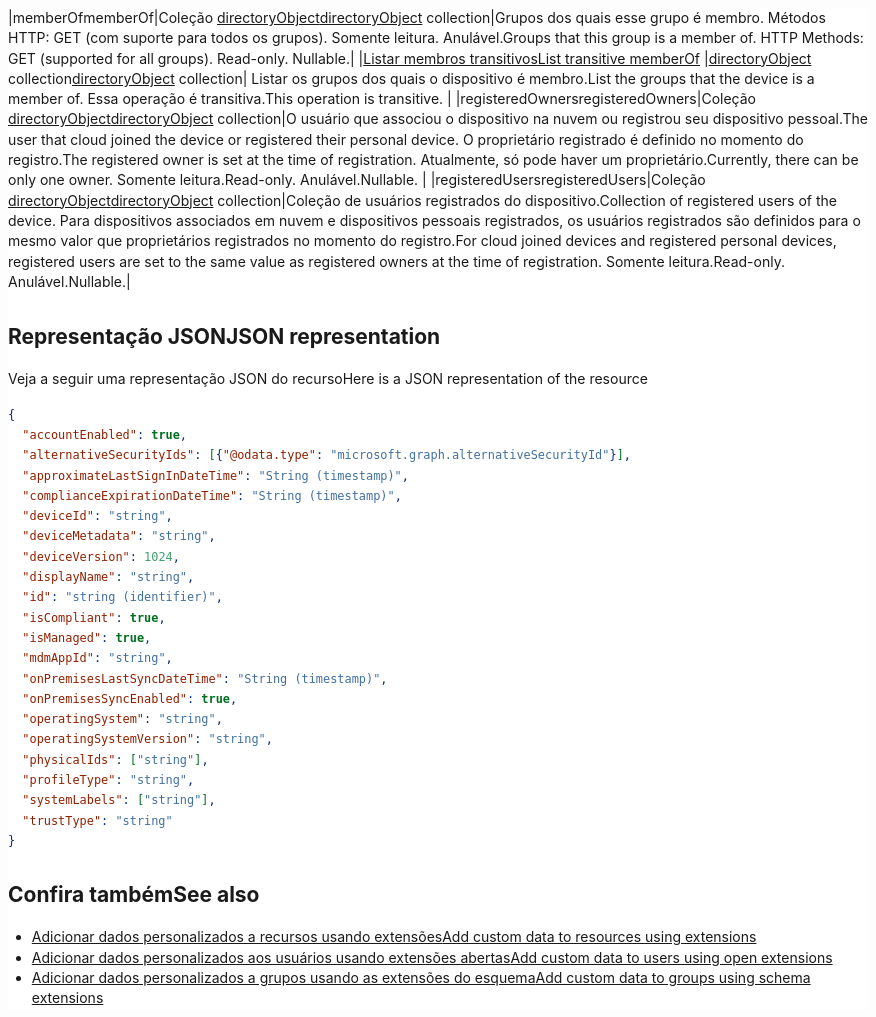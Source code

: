 |<span data-ttu-id="4aa0c-256">memberOf</span><span class="sxs-lookup"><span data-stu-id="4aa0c-256">memberOf</span></span>|<span data-ttu-id="4aa0c-257">Coleção [directoryObject](directoryobject.md)</span><span class="sxs-lookup"><span data-stu-id="4aa0c-257">[directoryObject](directoryobject.md) collection</span></span>|<span data-ttu-id="4aa0c-p122">Grupos dos quais esse grupo é membro. Métodos HTTP: GET (com suporte para todos os grupos). Somente leitura. Anulável.</span><span class="sxs-lookup"><span data-stu-id="4aa0c-p122">Groups that this group is a member of. HTTP Methods: GET (supported for all groups). Read-only. Nullable.</span></span>|
|[<span data-ttu-id="4aa0c-262">Listar membros transitivos</span><span class="sxs-lookup"><span data-stu-id="4aa0c-262">List transitive memberOf</span></span>](../api/device-list-transitivememberof.md) |<span data-ttu-id="4aa0c-263">[directoryObject](directoryobject.md) collection</span><span class="sxs-lookup"><span data-stu-id="4aa0c-263">[directoryObject](directoryobject.md) collection</span></span>| <span data-ttu-id="4aa0c-264">Listar os grupos dos quais o dispositivo é membro.</span><span class="sxs-lookup"><span data-stu-id="4aa0c-264">List the groups that the device is a member of.</span></span> <span data-ttu-id="4aa0c-265">Essa operação é transitiva.</span><span class="sxs-lookup"><span data-stu-id="4aa0c-265">This operation is transitive.</span></span> |
|<span data-ttu-id="4aa0c-266">registeredOwners</span><span class="sxs-lookup"><span data-stu-id="4aa0c-266">registeredOwners</span></span>|<span data-ttu-id="4aa0c-267">Coleção [directoryObject](directoryobject.md)</span><span class="sxs-lookup"><span data-stu-id="4aa0c-267">[directoryObject](directoryobject.md) collection</span></span>|<span data-ttu-id="4aa0c-268">O usuário que associou o dispositivo na nuvem ou registrou seu dispositivo pessoal.</span><span class="sxs-lookup"><span data-stu-id="4aa0c-268">The user that cloud joined the device or registered their personal device.</span></span> <span data-ttu-id="4aa0c-269">O proprietário registrado é definido no momento do registro.</span><span class="sxs-lookup"><span data-stu-id="4aa0c-269">The registered owner is set at the time of registration.</span></span> <span data-ttu-id="4aa0c-270">Atualmente, só pode haver um proprietário.</span><span class="sxs-lookup"><span data-stu-id="4aa0c-270">Currently, there can be only one owner.</span></span> <span data-ttu-id="4aa0c-271">Somente leitura.</span><span class="sxs-lookup"><span data-stu-id="4aa0c-271">Read-only.</span></span> <span data-ttu-id="4aa0c-272">Anulável.</span><span class="sxs-lookup"><span data-stu-id="4aa0c-272">Nullable.</span></span> |
|<span data-ttu-id="4aa0c-273">registeredUsers</span><span class="sxs-lookup"><span data-stu-id="4aa0c-273">registeredUsers</span></span>|<span data-ttu-id="4aa0c-274">Coleção [directoryObject](directoryobject.md)</span><span class="sxs-lookup"><span data-stu-id="4aa0c-274">[directoryObject](directoryobject.md) collection</span></span>|<span data-ttu-id="4aa0c-275">Coleção de usuários registrados do dispositivo.</span><span class="sxs-lookup"><span data-stu-id="4aa0c-275">Collection of registered users of the device.</span></span> <span data-ttu-id="4aa0c-276">Para dispositivos associados em nuvem e dispositivos pessoais registrados, os usuários registrados são definidos para o mesmo valor que proprietários registrados no momento do registro.</span><span class="sxs-lookup"><span data-stu-id="4aa0c-276">For cloud joined devices and registered personal devices, registered users are set to the same value as registered owners at the time of registration.</span></span> <span data-ttu-id="4aa0c-277">Somente leitura.</span><span class="sxs-lookup"><span data-stu-id="4aa0c-277">Read-only.</span></span> <span data-ttu-id="4aa0c-278">Anulável.</span><span class="sxs-lookup"><span data-stu-id="4aa0c-278">Nullable.</span></span>|

## <a name="json-representation"></a><span data-ttu-id="4aa0c-279">Representação JSON</span><span class="sxs-lookup"><span data-stu-id="4aa0c-279">JSON representation</span></span>

<span data-ttu-id="4aa0c-280">Veja a seguir uma representação JSON do recurso</span><span class="sxs-lookup"><span data-stu-id="4aa0c-280">Here is a JSON representation of the resource</span></span>



```json
{
  "accountEnabled": true,
  "alternativeSecurityIds": [{"@odata.type": "microsoft.graph.alternativeSecurityId"}],
  "approximateLastSignInDateTime": "String (timestamp)",
  "complianceExpirationDateTime": "String (timestamp)",
  "deviceId": "string",
  "deviceMetadata": "string",
  "deviceVersion": 1024,
  "displayName": "string",
  "id": "string (identifier)",
  "isCompliant": true,
  "isManaged": true,
  "mdmAppId": "string",
  "onPremisesLastSyncDateTime": "String (timestamp)",
  "onPremisesSyncEnabled": true,
  "operatingSystem": "string",
  "operatingSystemVersion": "string",
  "physicalIds": ["string"],
  "profileType": "string",
  "systemLabels": ["string"],
  "trustType": "string"
}
```

## <a name="see-also"></a><span data-ttu-id="4aa0c-281">Confira também</span><span class="sxs-lookup"><span data-stu-id="4aa0c-281">See also</span></span>

- [<span data-ttu-id="4aa0c-282">Adicionar dados personalizados a recursos usando extensões</span><span class="sxs-lookup"><span data-stu-id="4aa0c-282">Add custom data to resources using extensions</span></span>](/graph/extensibility-overview)
- [<span data-ttu-id="4aa0c-283">Adicionar dados personalizados aos usuários usando extensões abertas</span><span class="sxs-lookup"><span data-stu-id="4aa0c-283">Add custom data to users using open extensions</span></span>](/graph/extensibility-open-users)
- [<span data-ttu-id="4aa0c-284">Adicionar dados personalizados a grupos usando as extensões do esquema</span><span class="sxs-lookup"><span data-stu-id="4aa0c-284">Add custom data to groups using schema extensions</span></span>](/graph/extensibility-schema-groups)




